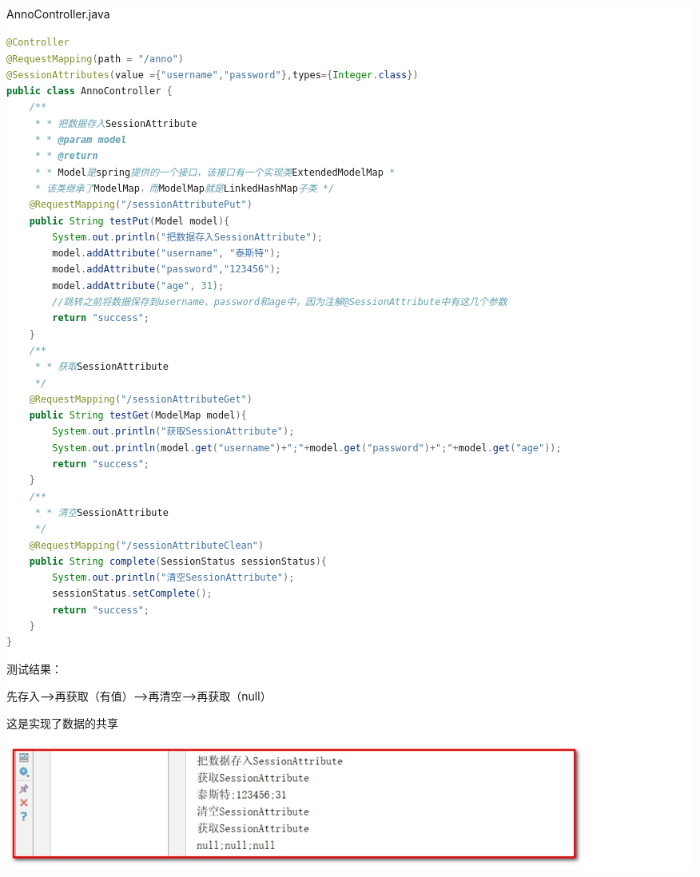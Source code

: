 AnnoController.java

````java
@Controller
@RequestMapping(path = "/anno")
@SessionAttributes(value ={"username","password"},types={Integer.class})
public class AnnoController {
    /**
     * * 把数据存入SessionAttribute
     * * @param model
     * * @return
     * * Model是spring提供的一个接口，该接口有一个实现类ExtendedModelMap *
     * 该类继承了ModelMap，而ModelMap就是LinkedHashMap子类 */
    @RequestMapping("/sessionAttributePut")
    public String testPut(Model model){
        System.out.println("把数据存入SessionAttribute");
        model.addAttribute("username", "泰斯特");
        model.addAttribute("password","123456");
        model.addAttribute("age", 31);
        //跳转之前将数据保存到username、password和age中，因为注解@SessionAttribute中有这几个参数
        return "success";
    }
    /**
     * * 获取SessionAttribute
     */
    @RequestMapping("/sessionAttributeGet")
    public String testGet(ModelMap model){
        System.out.println("获取SessionAttribute");
        System.out.println(model.get("username")+";"+model.get("password")+";"+model.get("age"));
        return "success";
    }
    /**
     * * 清空SessionAttribute
     */
    @RequestMapping("/sessionAttributeClean")
    public String complete(SessionStatus sessionStatus){
        System.out.println("清空SessionAttribute");
        sessionStatus.setComplete();
        return "success";
    }
}
````

测试结果：

先存入-->再获取（有值）-->再清空-->再获取（null）

这是实现了数据的共享

![img](javaee-day33-spring03/wpsC4E8.tmp.jpg) 

 